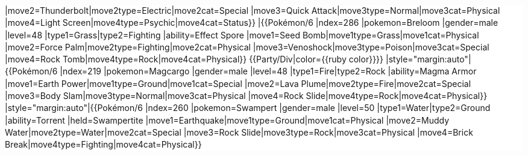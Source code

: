 |move2=Thunderbolt|move2type=Electric|move2cat=Special
|move3=Quick Attack|move3type=Normal|move3cat=Physical
|move4=Light Screen|move4type=Psychic|move4cat=Status}}
|{{Pokémon/6
|ndex=286
|pokemon=Breloom
|gender=male
|level=48
|type1=Grass|type2=Fighting
|ability=Effect Spore
|move1=Seed Bomb|move1type=Grass|move1cat=Physical
|move2=Force Palm|move2type=Fighting|move2cat=Physical
|move3=Venoshock|move3type=Poison|move3cat=Special
|move4=Rock Tomb|move4type=Rock|move4cat=Physical}}
{{Party/Div|color={{ruby color}}}}
|style="margin:auto"|{{Pokémon/6
|ndex=219
|pokemon=Magcargo
|gender=male
|level=48
|type1=Fire|type2=Rock
|ability=Magma Armor
|move1=Earth Power|move1type=Ground|move1cat=Special
|move2=Lava Plume|move2type=Fire|move2cat=Special
|move3=Body Slam|move3type=Normal|move3cat=Physical
|move4=Rock Slide|move4type=Rock|move4cat=Physical}}
|style="margin:auto"|{{Pokémon/6
|ndex=260
|pokemon=Swampert
|gender=male
|level=50
|type1=Water|type2=Ground
|ability=Torrent
|held=Swampertite
|move1=Earthquake|move1type=Ground|move1cat=Physical
|move2=Muddy Water|move2type=Water|move2cat=Special
|move3=Rock Slide|move3type=Rock|move3cat=Physical
|move4=Brick Break|move4type=Fighting|move4cat=Physical}}